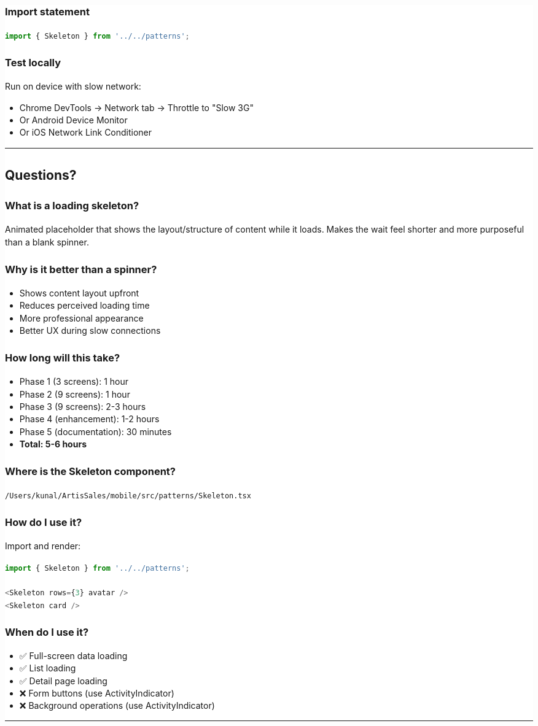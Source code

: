 ### Import statement
```typescript
import { Skeleton } from '../../patterns';
```

### Test locally
Run on device with slow network:
- Chrome DevTools → Network tab → Throttle to "Slow 3G"
- Or Android Device Monitor
- Or iOS Network Link Conditioner

---

## Questions?

### What is a loading skeleton?
Animated placeholder that shows the layout/structure of content while it loads. Makes the wait feel shorter and more purposeful than a blank spinner.

### Why is it better than a spinner?
- Shows content layout upfront
- Reduces perceived loading time
- More professional appearance
- Better UX during slow connections

### How long will this take?
- Phase 1 (3 screens): 1 hour
- Phase 2 (9 screens): 1 hour
- Phase 3 (9 screens): 2-3 hours
- Phase 4 (enhancement): 1-2 hours
- Phase 5 (documentation): 30 minutes
- **Total: 5-6 hours**

### Where is the Skeleton component?
`/Users/kunal/ArtisSales/mobile/src/patterns/Skeleton.tsx`

### How do I use it?
Import and render:
```typescript
import { Skeleton } from '../../patterns';

<Skeleton rows={3} avatar />
<Skeleton card />
```

### When do I use it?
- ✅ Full-screen data loading
- ✅ List loading
- ✅ Detail page loading
- ❌ Form buttons (use ActivityIndicator)
- ❌ Background operations (use ActivityIndicator)

---